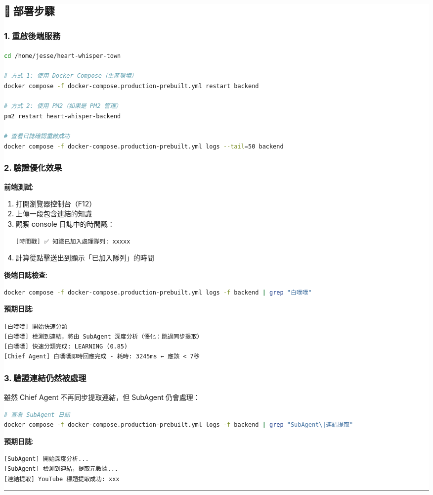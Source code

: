 
## 🔧 部署步驟

### 1. 重啟後端服務

```bash
cd /home/jesse/heart-whisper-town

# 方式 1: 使用 Docker Compose（生產環境）
docker compose -f docker-compose.production-prebuilt.yml restart backend

# 方式 2: 使用 PM2（如果是 PM2 管理）
pm2 restart heart-whisper-backend

# 查看日誌確認重啟成功
docker compose -f docker-compose.production-prebuilt.yml logs --tail=50 backend
```

### 2. 驗證優化效果

**前端測試**:
1. 打開瀏覽器控制台（F12）
2. 上傳一段包含連結的知識
3. 觀察 console 日誌中的時間戳：
   ```
   [時間戳] ✅ 知識已加入處理隊列: xxxxx
   ```
4. 計算從點擊送出到顯示「已加入隊列」的時間

**後端日誌檢查**:
```bash
docker compose -f docker-compose.production-prebuilt.yml logs -f backend | grep "白噗噗"
```

**預期日誌**:
```
[白噗噗] 開始快速分類
[白噗噗] 檢測到連結，將由 SubAgent 深度分析（優化：跳過同步提取）
[白噗噗] 快速分類完成: LEARNING (0.85)
[Chief Agent] 白噗噗即時回應完成 - 耗時: 3245ms ← 應該 < 7秒
```

### 3. 驗證連結仍然被處理

雖然 Chief Agent 不再同步提取連結，但 SubAgent 仍會處理：

```bash
# 查看 SubAgent 日誌
docker compose -f docker-compose.production-prebuilt.yml logs -f backend | grep "SubAgent\|連結提取"
```

**預期日誌**:
```
[SubAgent] 開始深度分析...
[SubAgent] 檢測到連結，提取元數據...
[連結提取] YouTube 標題提取成功: xxx
```

---